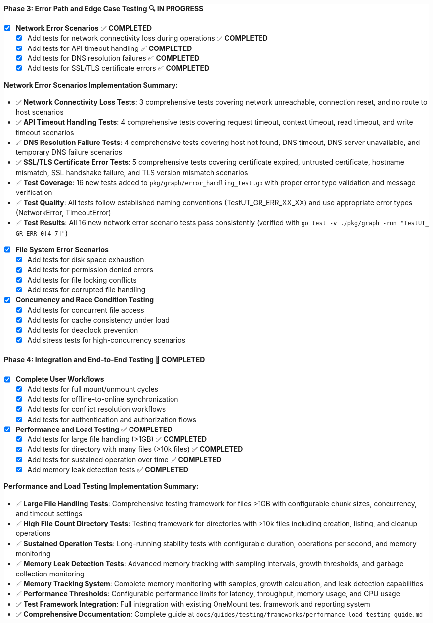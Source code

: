 #### Phase 3: Error Path and Edge Case Testing 🔍 **IN PROGRESS**
- [x] **Network Error Scenarios** ✅ **COMPLETED**
  - [x] Add tests for network connectivity loss during operations ✅ **COMPLETED**
  - [x] Add tests for API timeout handling ✅ **COMPLETED**
  - [x] Add tests for DNS resolution failures ✅ **COMPLETED**
  - [x] Add tests for SSL/TLS certificate errors ✅ **COMPLETED**

**Network Error Scenarios Implementation Summary:**
- ✅ **Network Connectivity Loss Tests**: 3 comprehensive tests covering network unreachable, connection reset, and no route to host scenarios
- ✅ **API Timeout Handling Tests**: 4 comprehensive tests covering request timeout, context timeout, read timeout, and write timeout scenarios
- ✅ **DNS Resolution Failure Tests**: 4 comprehensive tests covering host not found, DNS timeout, DNS server unavailable, and temporary DNS failure scenarios
- ✅ **SSL/TLS Certificate Error Tests**: 5 comprehensive tests covering certificate expired, untrusted certificate, hostname mismatch, SSL handshake failure, and TLS version mismatch scenarios
- ✅ **Test Coverage**: 16 new tests added to `pkg/graph/error_handling_test.go` with proper error type validation and message verification
- ✅ **Test Quality**: All tests follow established naming conventions (TestUT_GR_ERR_XX_XX) and use appropriate error types (NetworkError, TimeoutError)
- ✅ **Test Results**: All 16 new network error scenario tests pass consistently (verified with `go test -v ./pkg/graph -run "TestUT_GR_ERR_0[4-7]"`)
- [x] **File System Error Scenarios**
  - [x] Add tests for disk space exhaustion
  - [x] Add tests for permission denied errors
  - [x] Add tests for file locking conflicts
  - [x] Add tests for corrupted file handling
- [x] **Concurrency and Race Condition Testing**
  - [x] Add tests for concurrent file access
  - [x] Add tests for cache consistency under load
  - [x] Add tests for deadlock prevention
  - [x] Add stress tests for high-concurrency scenarios

#### Phase 4: Integration and End-to-End Testing 🔗 **COMPLETED**
- [x] **Complete User Workflows**
  - [x] Add tests for full mount/unmount cycles
  - [x] Add tests for offline-to-online synchronization
  - [x] Add tests for conflict resolution workflows
  - [x] Add tests for authentication and authorization flows
- [x] **Performance and Load Testing** ✅ **COMPLETED**
  - [x] Add tests for large file handling (>1GB) ✅ **COMPLETED**
  - [x] Add tests for directory with many files (>10k files) ✅ **COMPLETED**
  - [x] Add tests for sustained operation over time ✅ **COMPLETED**
  - [x] Add memory leak detection tests ✅ **COMPLETED**

**Performance and Load Testing Implementation Summary:**
- ✅ **Large File Handling Tests**: Comprehensive testing framework for files >1GB with configurable chunk sizes, concurrency, and timeout settings
- ✅ **High File Count Directory Tests**: Testing framework for directories with >10k files including creation, listing, and cleanup operations
- ✅ **Sustained Operation Tests**: Long-running stability tests with configurable duration, operations per second, and memory monitoring
- ✅ **Memory Leak Detection Tests**: Advanced memory tracking with sampling intervals, growth thresholds, and garbage collection monitoring
- ✅ **Memory Tracking System**: Complete memory monitoring with samples, growth calculation, and leak detection capabilities
- ✅ **Performance Thresholds**: Configurable performance limits for latency, throughput, memory usage, and CPU usage
- ✅ **Test Framework Integration**: Full integration with existing OneMount test framework and reporting system
- ✅ **Comprehensive Documentation**: Complete guide at `docs/guides/testing/frameworks/performance-load-testing-guide.md`